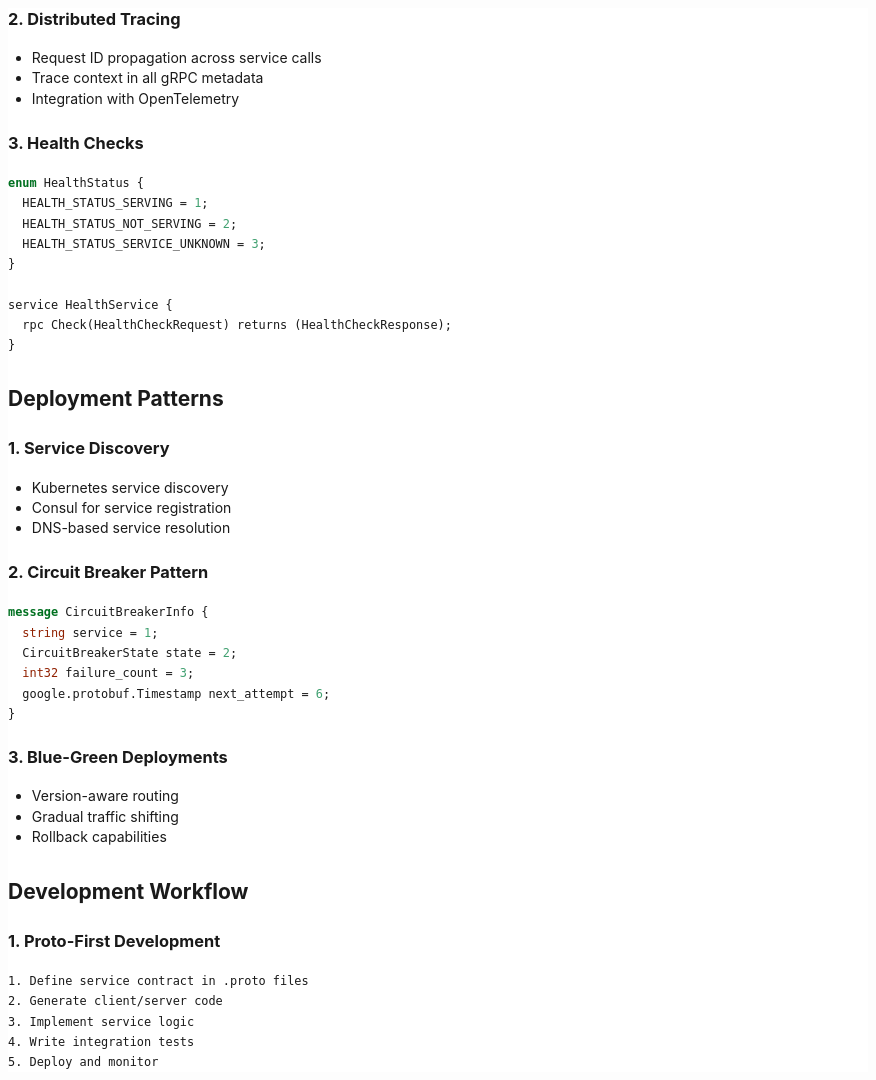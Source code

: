 ### 2. Distributed Tracing
- Request ID propagation across service calls
- Trace context in all gRPC metadata
- Integration with OpenTelemetry

### 3. Health Checks
```protobuf
enum HealthStatus {
  HEALTH_STATUS_SERVING = 1;
  HEALTH_STATUS_NOT_SERVING = 2;
  HEALTH_STATUS_SERVICE_UNKNOWN = 3;
}

service HealthService {
  rpc Check(HealthCheckRequest) returns (HealthCheckResponse);
}
```

## Deployment Patterns

### 1. Service Discovery
- Kubernetes service discovery
- Consul for service registration
- DNS-based service resolution

### 2. Circuit Breaker Pattern
```protobuf
message CircuitBreakerInfo {
  string service = 1;
  CircuitBreakerState state = 2;
  int32 failure_count = 3;
  google.protobuf.Timestamp next_attempt = 6;
}
```

### 3. Blue-Green Deployments
- Version-aware routing
- Gradual traffic shifting
- Rollback capabilities

## Development Workflow

### 1. Proto-First Development
```
1. Define service contract in .proto files
2. Generate client/server code
3. Implement service logic
4. Write integration tests
5. Deploy and monitor
```
